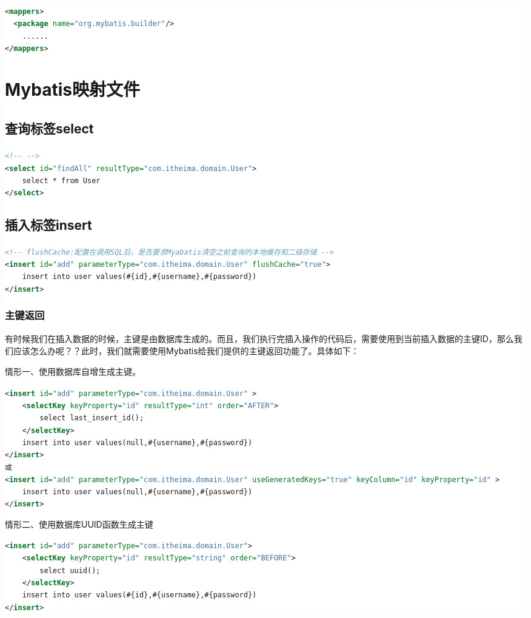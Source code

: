 ```xml
<mappers>
  <package name="org.mybatis.builder"/>
    ......
</mappers>
```

# Mybatis映射文件

## 查询标签select

```xml
<!-- -->
<select id="findAll" resultType="com.itheima.domain.User">
	select * from User    
</select>
```

## 插入标签insert

```xml
<!-- flushCache:配置在调用SQL后，是否要求Myabatis清空之前查询的本地缓存和二级存储 -->
<insert id="add" parameterType="com.itheima.domain.User" flushCache="true">        
	insert into user values(#{id},#{username},#{password})    
</insert>
```

### 主键返回

​	有时候我们在插入数据的时候，主键是由数据库生成的。而且，我们执行完插入操作的代码后，需要使用到当前插入数据的主键ID，那么我们应该怎么办呢？？此时，我们就需要使用Mybatis给我们提供的主键返回功能了。具体如下：

情形一、使用数据库自增生成主键。

```xml
<insert id="add" parameterType="com.itheima.domain.User" >  
	<selectKey keyProperty="id" resultType="int" order="AFTER">
        select last_insert_id();
    </selectKey>
	insert into user values(null,#{username},#{password})    
</insert>
或
<insert id="add" parameterType="com.itheima.domain.User" useGeneratedKeys="true" keyColumn="id" keyProperty="id" >  
	insert into user values(null,#{username},#{password})    
</insert>
```

情形二、使用数据库UUID函数生成主键

```xml
<insert id="add" parameterType="com.itheima.domain.User"> 
    <selectKey keyProperty="id" resultType="string" order="BEFORE">
        select uuid();
    </selectKey>
	insert into user values(#{id},#{username},#{password})    
</insert>
```
